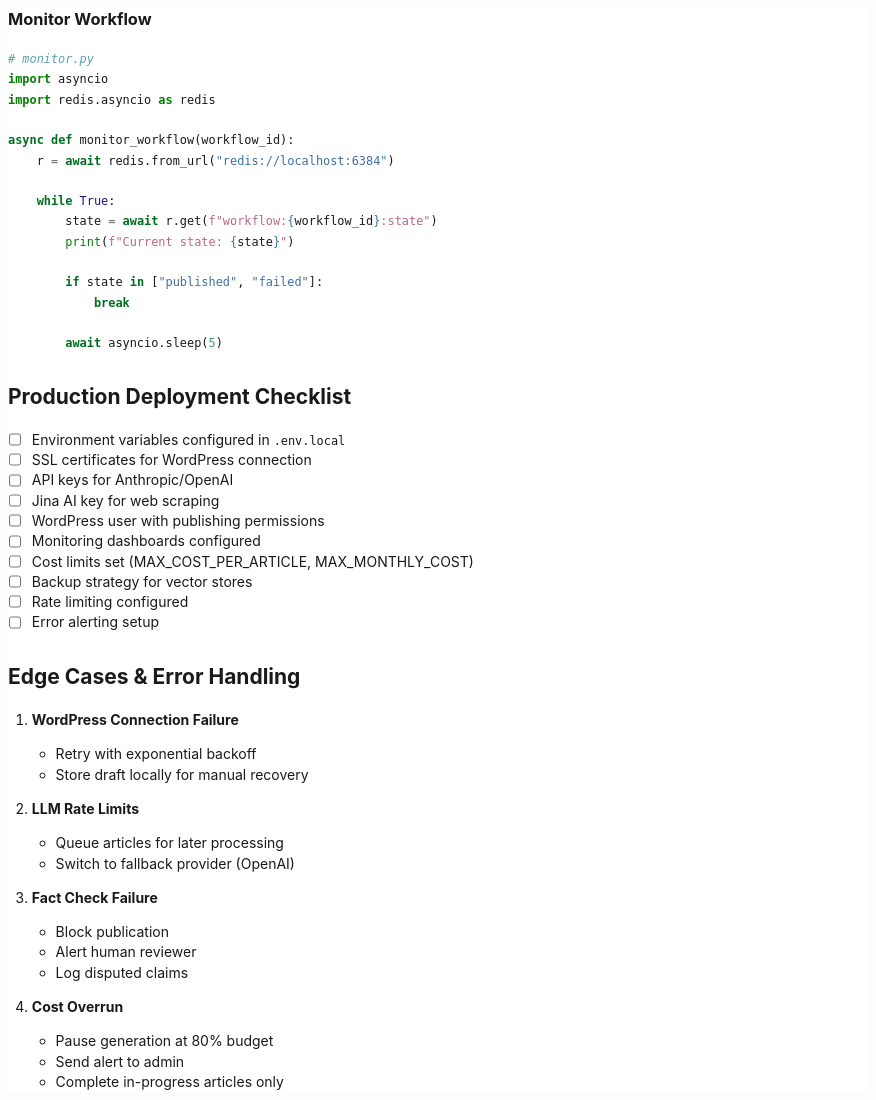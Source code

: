 ### Monitor Workflow
```python
# monitor.py
import asyncio
import redis.asyncio as redis

async def monitor_workflow(workflow_id):
    r = await redis.from_url("redis://localhost:6384")
    
    while True:
        state = await r.get(f"workflow:{workflow_id}:state")
        print(f"Current state: {state}")
        
        if state in ["published", "failed"]:
            break
            
        await asyncio.sleep(5)
```

## Production Deployment Checklist

- [ ] Environment variables configured in `.env.local`
- [ ] SSL certificates for WordPress connection
- [ ] API keys for Anthropic/OpenAI
- [ ] Jina AI key for web scraping
- [ ] WordPress user with publishing permissions
- [ ] Monitoring dashboards configured
- [ ] Cost limits set (MAX_COST_PER_ARTICLE, MAX_MONTHLY_COST)
- [ ] Backup strategy for vector stores
- [ ] Rate limiting configured
- [ ] Error alerting setup

## Edge Cases & Error Handling

1. **WordPress Connection Failure**
   - Retry with exponential backoff
   - Store draft locally for manual recovery
   
2. **LLM Rate Limits**
   - Queue articles for later processing
   - Switch to fallback provider (OpenAI)
   
3. **Fact Check Failure**
   - Block publication
   - Alert human reviewer
   - Log disputed claims
   
4. **Cost Overrun**
   - Pause generation at 80% budget
   - Send alert to admin
   - Complete in-progress articles only
